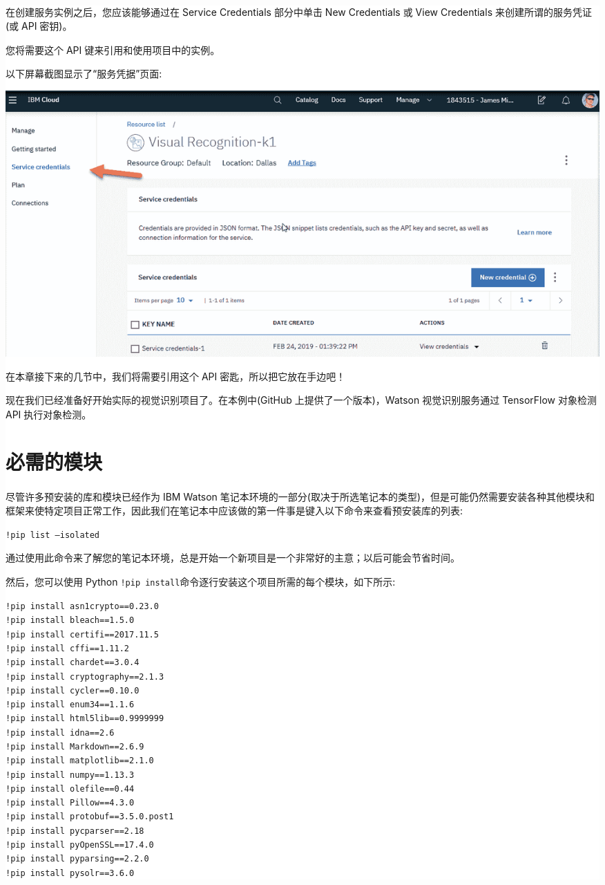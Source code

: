 在创建服务实例之后，您应该能够通过在 Service Credentials 部分中单击 New Credentials 或 View Credentials 来创建所谓的服务凭证(或 API 密钥)。

您将需要这个 API 键来引用和使用项目中的实例。

以下屏幕截图显示了“服务凭据”页面:

![](img/e779fd2e-0867-413b-8977-8719feab630c.png)

在本章接下来的几节中，我们将需要引用这个 API 密匙，所以把它放在手边吧！

现在我们已经准备好开始实际的视觉识别项目了。在本例中(GitHub 上提供了一个版本)，Watson 视觉识别服务通过 TensorFlow 对象检测 API 执行对象检测。



# 必需的模块

尽管许多预安装的库和模块已经作为 IBM Watson 笔记本环境的一部分(取决于所选笔记本的类型)，但是可能仍然需要安装各种其他模块和框架来使特定项目正常工作，因此我们在笔记本中应该做的第一件事是键入以下命令来查看预安装库的列表:

```
!pip list –isolated
```

通过使用此命令来了解您的笔记本环境，总是开始一个新项目是一个非常好的主意；以后可能会节省时间。

然后，您可以使用 Python `!pip install`命令逐行安装这个项目所需的每个模块，如下所示:

```
!pip install asn1crypto==0.23.0
!pip install bleach==1.5.0
!pip install certifi==2017.11.5
!pip install cffi==1.11.2
!pip install chardet==3.0.4
!pip install cryptography==2.1.3
!pip install cycler==0.10.0
!pip install enum34==1.1.6
!pip install html5lib==0.9999999
!pip install idna==2.6
!pip install Markdown==2.6.9
!pip install matplotlib==2.1.0
!pip install numpy==1.13.3
!pip install olefile==0.44
!pip install Pillow==4.3.0
!pip install protobuf==3.5.0.post1
!pip install pycparser==2.18
!pip install pyOpenSSL==17.4.0
!pip install pyparsing==2.2.0
!pip install pysolr==3.6.0
```